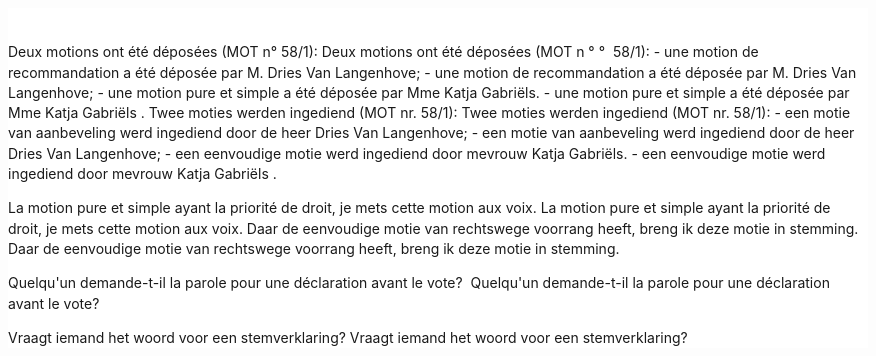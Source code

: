  

Deux motions ont été déposées (MOT n° 58/1):
Deux motions ont été déposées (MOT n
°
°
 58/1):
- une motion de recommandation a été
déposée par M. Dries Van Langenhove;
- une motion de recommandation a été
déposée par M. Dries Van Langenhove;
- une motion pure et simple a été déposée
par Mme Katja
Gabriëls.
- une motion pure et simple a été déposée
par 
Mme Katja
Gabriëls
.
Twee moties werden ingediend
(MOT nr. 58/1):
Twee moties werden ingediend
(MOT nr. 58/1):
- een motie van aanbeveling werd
ingediend door de heer Dries Van Langenhove;
- een motie van aanbeveling werd
ingediend door de heer Dries Van Langenhove;
- een eenvoudige motie werd ingediend
door mevrouw Katja
Gabriëls.
- een eenvoudige motie werd ingediend
door 
mevrouw Katja
Gabriëls
.
 
 

La motion pure et simple ayant la priorité de
droit, je mets cette motion aux voix.
La motion pure et simple ayant la priorité de
droit, je mets cette motion aux voix.
Daar de eenvoudige motie van rechtswege
voorrang heeft, breng ik deze motie in stemming.
Daar de eenvoudige motie van rechtswege
voorrang heeft, breng ik deze motie in stemming.
 
 

Quelqu'un demande-t-il la parole pour une
déclaration avant le vote? 
Quelqu'un demande-t-il la parole pour une
déclaration avant le vote? 


Vraagt iemand het woord voor een
stemverklaring?
Vraagt iemand het woord voor een
stemverklaring?

